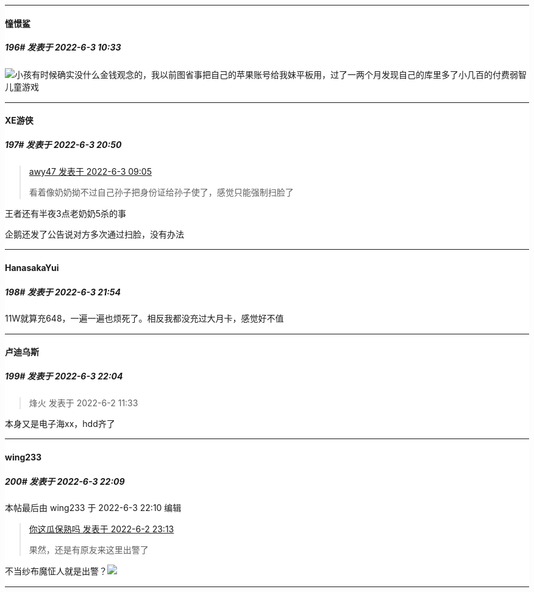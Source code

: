 *****

####  憧憬鲨  
##### 196#       发表于 2022-6-3 10:33

<img src="https://static.saraba1st.com/image/smiley/face2017/002.png" referrerpolicy="no-referrer">小孩有时候确实没什么金钱观念的，我以前图省事把自己的苹果账号给我妹平板用，过了一两个月发现自己的库里多了小几百的付费弱智儿童游戏



*****

####  XE游侠  
##### 197#       发表于 2022-6-3 20:50

<blockquote><a href="httphttps://bbs.saraba1st.com/2b/forum.php?mod=redirect&amp;goto=findpost&amp;pid=56105703&amp;ptid=2072804" target="_blank">awy47 发表于 2022-6-3 09:05</a>

看着像奶奶拗不过自己孙子把身份证给孙子使了，感觉只能强制扫脸了</blockquote>
王者还有半夜3点老奶奶5杀的事

企鹅还发了公告说对方多次通过扫脸，没有办法



*****

####  HanasakaYui  
##### 198#       发表于 2022-6-3 21:54

11W就算充648，一遍一遍也烦死了。相反我都没充过大月卡，感觉好不值



*****

####  卢迪乌斯  
##### 199#       发表于 2022-6-3 22:04

<blockquote>烽火 发表于 2022-6-2 11:33
</blockquote>
本身又是电子海xx，hdd齐了

*****

####  wing233  
##### 200#       发表于 2022-6-3 22:09

 本帖最后由 wing233 于 2022-6-3 22:10 编辑 
<blockquote><a href="httphttps://bbs.saraba1st.com/2b/forum.php?mod=redirect&amp;goto=findpost&amp;pid=56102953&amp;ptid=2072804" target="_blank">你这瓜保熟吗 发表于 2022-6-2 23:13</a>

果然，还是有原友来这里出警了</blockquote>
不当纱布魔怔人就是出警？<img src="https://static.saraba1st.com/image/smiley/face2017/043.png" referrerpolicy="no-referrer">



*****
